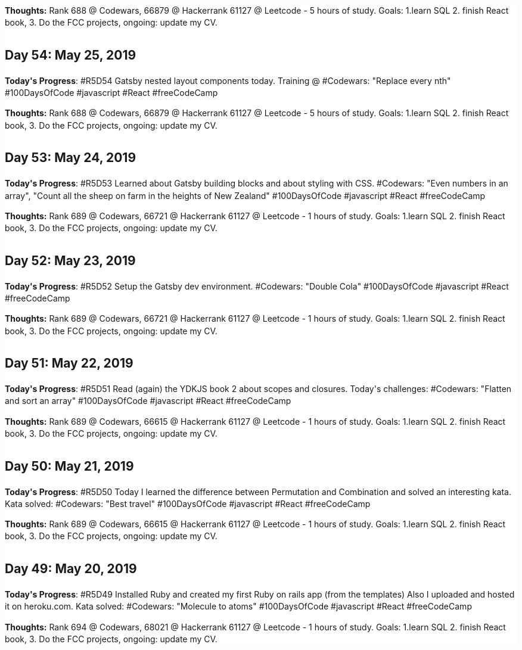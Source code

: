 **Thoughts:** Rank 688 @ Codewars, 66879 @ Hackerrank 61127 @ Leetcode - 5 hours of study. Goals: 1.learn SQL 2. finish React book, 3. Do the FCC projects, ongoing: update my CV.

## Day 54: May 25, 2019

**Today's Progress**: #R5D54 Gatsby nested layout components today. Training @ #Codewars: "Replace every nth" #100DaysOfCode #javascript #React #freeCodeCamp

**Thoughts:** Rank 688 @ Codewars, 66879 @ Hackerrank 61127 @ Leetcode - 5 hours of study. Goals: 1.learn SQL 2. finish React book, 3. Do the FCC projects, ongoing: update my CV.

## Day 53: May 24, 2019

**Today's Progress**: #R5D53 Learned about Gatsby building blocks and about styling with CSS. #Codewars: "Even numbers in an array", "Count all the sheep on farm in the heights of New Zealand" #100DaysOfCode #javascript #React #freeCodeCamp

**Thoughts:** Rank 689 @ Codewars, 66721 @ Hackerrank 61127 @ Leetcode - 1 hours of study. Goals: 1.learn SQL 2. finish React book, 3. Do the FCC projects, ongoing: update my CV.

## Day 52: May 23, 2019

**Today's Progress**: #R5D52 Setup the Gatsby dev environment. #Codewars: "Double Cola" #100DaysOfCode #javascript #React #freeCodeCamp

**Thoughts:** Rank 689 @ Codewars, 66721 @ Hackerrank 61127 @ Leetcode - 1 hours of study. Goals: 1.learn SQL 2. finish React book, 3. Do the FCC projects, ongoing: update my CV.

## Day 51: May 22, 2019

**Today's Progress**: #R5D51 Read (again) the YDKJS book 2 about scopes and closures. Today's challenges: #Codewars: "Flatten and sort an array" #100DaysOfCode #javascript #React #freeCodeCamp

**Thoughts:** Rank 689 @ Codewars, 66615 @ Hackerrank 61127 @ Leetcode - 1 hours of study. Goals: 1.learn SQL 2. finish React book, 3. Do the FCC projects, ongoing: update my CV.

## Day 50: May 21, 2019

**Today's Progress**: #R5D50 Today I learned the difference between Permutation and Combination and solved an interesting kata. Kata solved: #Codewars: "Best travel" #100DaysOfCode #javascript #React #freeCodeCamp

**Thoughts:** Rank 689 @ Codewars, 66615 @ Hackerrank 61127 @ Leetcode - 1 hours of study. Goals: 1.learn SQL 2. finish React book, 3. Do the FCC projects, ongoing: update my CV.

## Day 49: May 20, 2019

**Today's Progress**: #R5D49 Installed Ruby and created my first Ruby on rails app (from the templates) Also I uploaded and hosted it on heroku.com. Kata solved: #Codewars: "Molecule to atoms" #100DaysOfCode #javascript #React #freeCodeCamp

**Thoughts:** Rank 694 @ Codewars, 68021 @ Hackerrank 61127 @ Leetcode - 1 hours of study. Goals: 1.learn SQL 2. finish React book, 3. Do the FCC projects, ongoing: update my CV.
